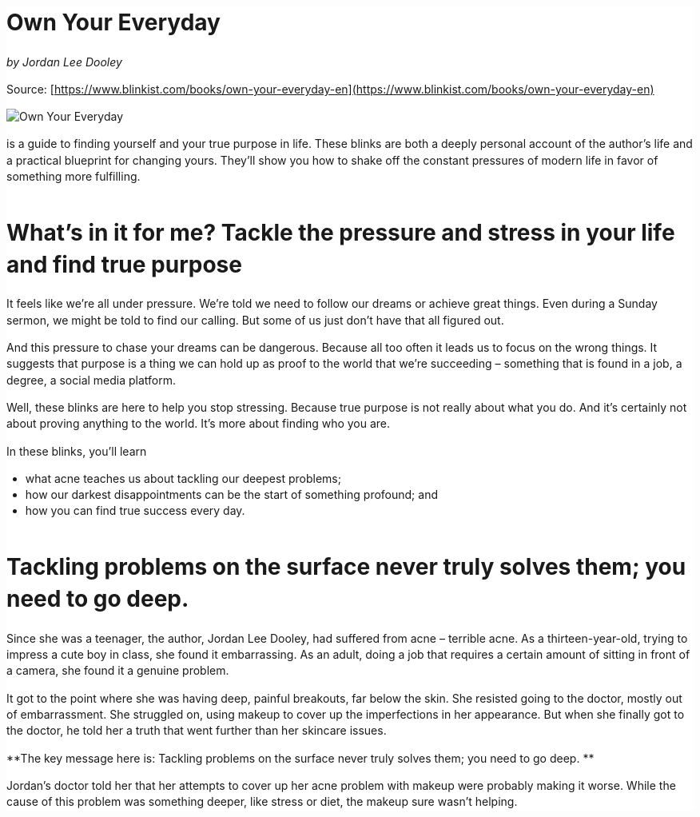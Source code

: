 # Own Your Everyday
*by Jordan Lee Dooley*

Source: [https://www.blinkist.com/books/own-your-everyday-en](https://www.blinkist.com/books/own-your-everyday-en)

![Own Your Everyday](https://images.blinkist.com/images/books/5ee394126cee070006eca45f/1_1/470.jpg)

 is a guide to finding yourself and your true purpose in life. These blinks are both a deeply personal account of the author’s life and a practical blueprint for changing yours. They’ll show you how to shake off the constant pressures of modern life in favor of something more fulfilling.


# What’s in it for me? Tackle the pressure and stress in your life and find true purpose 

It feels like we’re all under pressure. We’re told we need to follow our dreams or achieve great things. Even during a Sunday sermon, we might be told to find our calling. But some of us just don’t have that all figured out. 

And this pressure to chase your dreams can be dangerous. Because all too often it leads us to focus on the wrong things. It suggests that purpose is a thing we can hold up as proof to the world that we’re succeeding – something that is found in a job, a degree, a social media platform. 

Well, these blinks are here to help you stop stressing. Because true purpose is not really about what you do. And it’s certainly not about proving anything to the world. It’s more about finding who you are. 

In these blinks, you’ll learn 

- what acne teaches us about tackling our deepest problems; 
- how our darkest disappointments can be the start of something profound; and 
- how you can find true success every day. 

# Tackling problems on the surface never truly solves them; you need to go deep. 

Since she was a teenager, the author, Jordan Lee Dooley, had suffered from acne – terrible acne. As a thirteen-year-old, trying to impress a cute boy in class, she found it embarrassing. As an adult, doing a job that requires a certain amount of sitting in front of a camera, she found it a genuine problem. 

It got to the point where she was having deep, painful breakouts, far below the skin. She resisted going to the doctor, mostly out of embarrassment. She struggled on, using makeup to cover up the imperfections in her appearance. But when she finally got to the doctor, he told her a truth that went further than her skincare issues. 

**The key message here is: Tackling problems on the surface never truly solves them; you need to go deep. **

Jordan’s doctor told her that her attempts to cover up her acne problem with makeup were probably making it worse. While the cause of this problem was something deeper, like stress or diet, the makeup sure wasn’t helping. 
